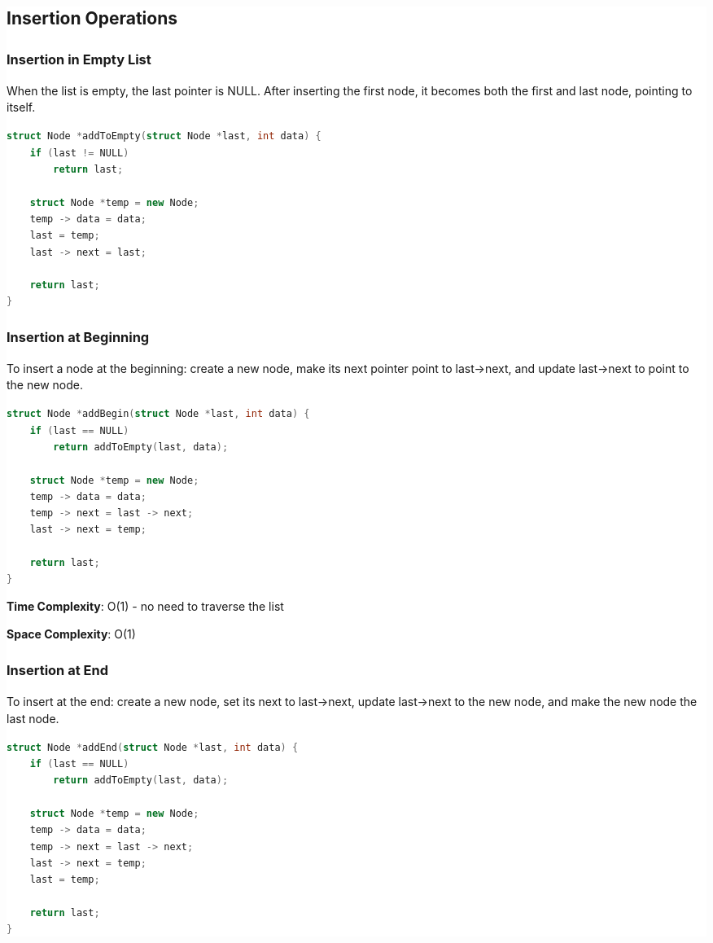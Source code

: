 
## Insertion Operations

### Insertion in Empty List

When the list is empty, the last pointer is NULL. After inserting the first node, it becomes both the first and last node, pointing to itself.

```cpp
struct Node *addToEmpty(struct Node *last, int data) {
    if (last != NULL)
        return last;
    
    struct Node *temp = new Node;
    temp -> data = data;
    last = temp;
    last -> next = last;
    
    return last;
}
```


### Insertion at Beginning

To insert a node at the beginning: create a new node, make its next pointer point to last->next, and update last->next to point to the new node.

```cpp
struct Node *addBegin(struct Node *last, int data) {
    if (last == NULL)
        return addToEmpty(last, data);
    
    struct Node *temp = new Node;
    temp -> data = data;
    temp -> next = last -> next;
    last -> next = temp;
    
    return last;
}
```

**Time Complexity**: O(1) - no need to traverse the list

**Space Complexity**: O(1)

### Insertion at End

To insert at the end: create a new node, set its next to last->next, update last->next to the new node, and make the new node the last node.

```cpp
struct Node *addEnd(struct Node *last, int data) {
    if (last == NULL)
        return addToEmpty(last, data);
    
    struct Node *temp = new Node;
    temp -> data = data;
    temp -> next = last -> next;
    last -> next = temp;
    last = temp;
    
    return last;
}
```
